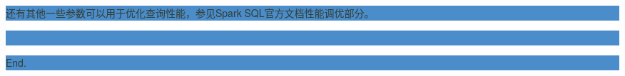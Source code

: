 <p style="border:0px;list-style:none;line-height:21px;color:rgb(50,62,50);font-family:'Microsoft YaHei', 'Helvetica Neue', SimSun;font-size:14px;background-color:rgb(75,140,202);">
还有其他一些参数可以用于优化查询性能，参见Spark SQL官方文档性能调优部分。</p>
<p style="border:0px;list-style:none;line-height:21px;color:rgb(50,62,50);font-family:'Microsoft YaHei', 'Helvetica Neue', SimSun;font-size:14px;background-color:rgb(75,140,202);">
<br></p>
<p style="border:0px;list-style:none;line-height:21px;color:rgb(50,62,50);font-family:'Microsoft YaHei', 'Helvetica Neue', SimSun;font-size:14px;background-color:rgb(75,140,202);">
End.</p>
            </div>
                </div>